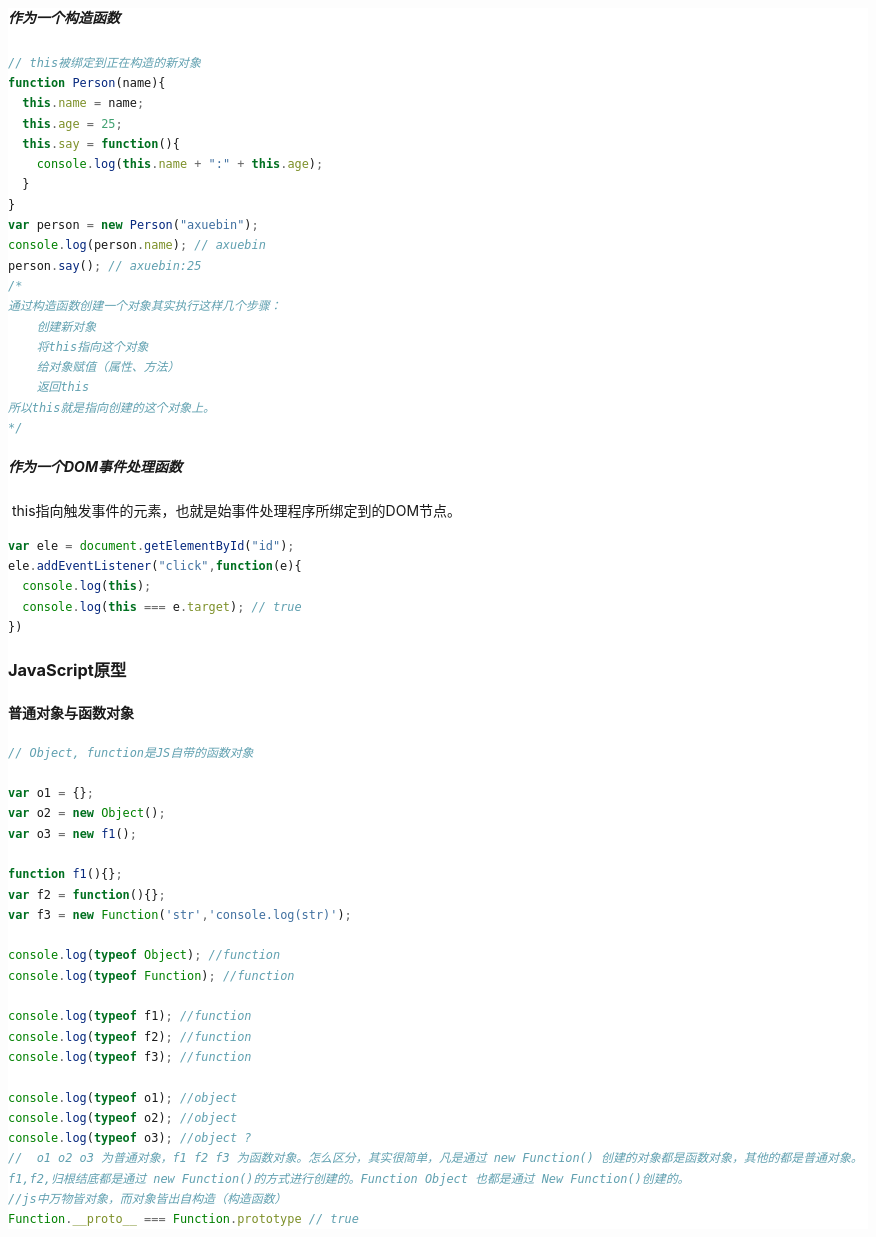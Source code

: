##### 作为一个构造函数

```javascript
// this被绑定到正在构造的新对象
function Person(name){
  this.name = name;
  this.age = 25;
  this.say = function(){
    console.log(this.name + ":" + this.age);
  }
}
var person = new Person("axuebin");
console.log(person.name); // axuebin
person.say(); // axuebin:25
/*
通过构造函数创建一个对象其实执行这样几个步骤：
	创建新对象
	将this指向这个对象
	给对象赋值（属性、方法）
	返回this
所以this就是指向创建的这个对象上。
*/
```

##### 作为一个DOM事件处理函数

​	this指向触发事件的元素，也就是始事件处理程序所绑定到的DOM节点。

```javascript
var ele = document.getElementById("id");
ele.addEventListener("click",function(e){
  console.log(this);
  console.log(this === e.target); // true
})
```

### JavaScript原型

#### 	普通对象与函数对象

```javascript
// Object, function是JS自带的函数对象

var o1 = {}; 
var o2 = new Object();
var o3 = new f1();

function f1(){}; 
var f2 = function(){};
var f3 = new Function('str','console.log(str)');

console.log(typeof Object); //function 
console.log(typeof Function); //function  

console.log(typeof f1); //function 
console.log(typeof f2); //function 
console.log(typeof f3); //function   

console.log(typeof o1); //object 
console.log(typeof o2); //object 
console.log(typeof o3); //object ?
//  o1 o2 o3 为普通对象，f1 f2 f3 为函数对象。怎么区分，其实很简单，凡是通过 new Function() 创建的对象都是函数对象，其他的都是普通对象。f1,f2,归根结底都是通过 new Function()的方式进行创建的。Function Object 也都是通过 New Function()创建的。
//js中万物皆对象，而对象皆出自构造（构造函数）
Function.__proto__ === Function.prototype // true
```